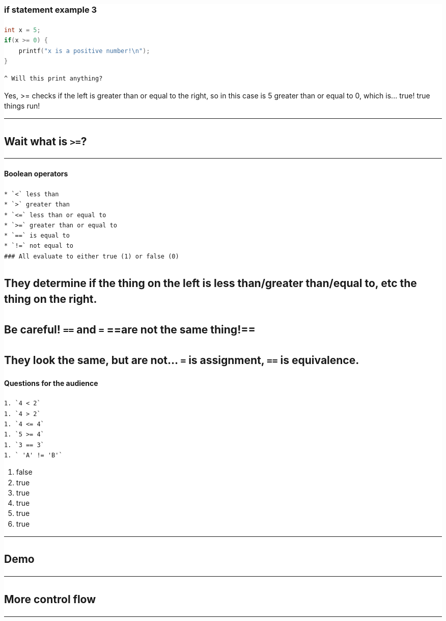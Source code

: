 ### if statement example 3
```c
int x = 5;
if(x >= 0) {
	printf("x is a positive number!\n");
}
```
	^ Will this print anything?
Yes, >= checks if the left is greater than or equal to the right, so in this case is 5 greater than or equal to 0, which is... true!  true things run!

---
## Wait what is `>=`?
---
#### Boolean operators
	* `<` less than
	* `>` greater than
	* `<=` less than or equal to
	* `>=` greater than or equal to
	* `==` is equal to
	* `!=` not equal to
	### All evaluate to either true (1) or false (0)
They determine if the thing on the left is less than/greater than/equal to, etc the thing on the right.
---
## Be careful! `==` and `=` ==are not the same thing!==
They look the same, but are not... `=` is assignment, `==` is equivalence.
---
#### Questions for the audience
	1. `4 < 2`
	1. `4 > 2` 
	1. `4 <= 4`
	1. `5 >= 4`
	1. `3 == 3`
	1. ` 'A' != 'B'` 

1. false
2. true
3. true
4. true
5. true
6. true
---
## Demo

---
## More control flow
---
